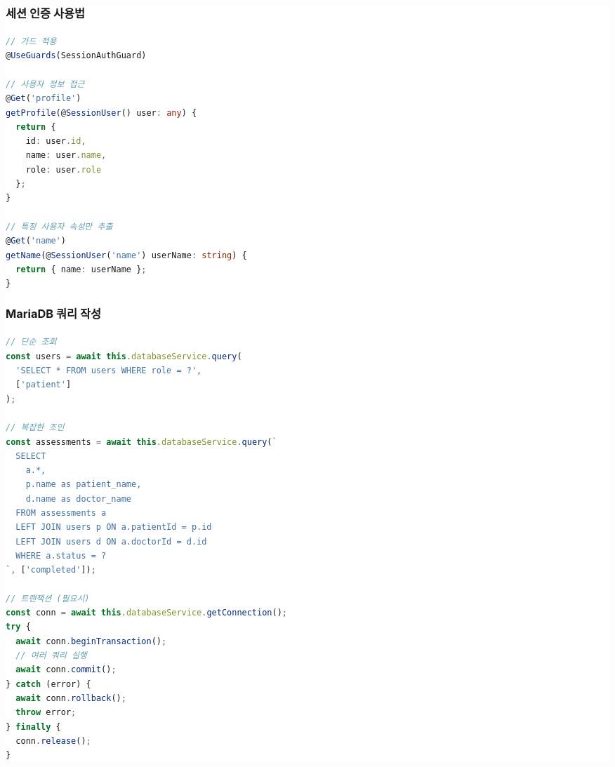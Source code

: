 ### 세션 인증 사용법

```typescript
// 가드 적용
@UseGuards(SessionAuthGuard)

// 사용자 정보 접근
@Get('profile')
getProfile(@SessionUser() user: any) {
  return {
    id: user.id,
    name: user.name,
    role: user.role
  };
}

// 특정 사용자 속성만 추출
@Get('name')
getName(@SessionUser('name') userName: string) {
  return { name: userName };
}
```

### MariaDB 쿼리 작성

```typescript
// 단순 조회
const users = await this.databaseService.query(
  'SELECT * FROM users WHERE role = ?',
  ['patient']
);

// 복잡한 조인
const assessments = await this.databaseService.query(`
  SELECT 
    a.*,
    p.name as patient_name,
    d.name as doctor_name
  FROM assessments a
  LEFT JOIN users p ON a.patientId = p.id
  LEFT JOIN users d ON a.doctorId = d.id
  WHERE a.status = ?
`, ['completed']);

// 트랜잭션 (필요시)
const conn = await this.databaseService.getConnection();
try {
  await conn.beginTransaction();
  // 여러 쿼리 실행
  await conn.commit();
} catch (error) {
  await conn.rollback();
  throw error;
} finally {
  conn.release();
}
```
